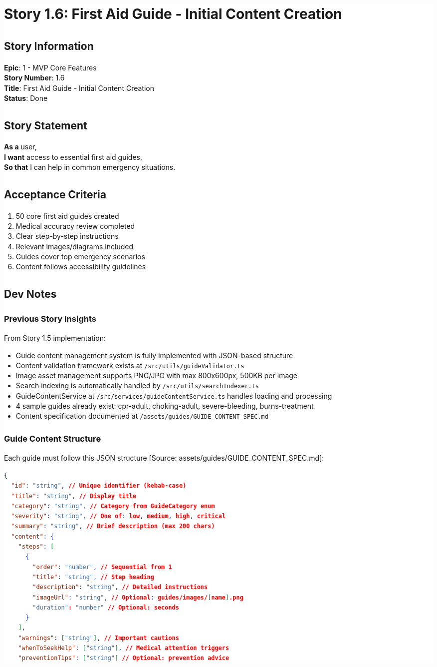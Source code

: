 # Story 1.6: First Aid Guide - Initial Content Creation

## Story Information

**Epic**: 1 - MVP Core Features  
**Story Number**: 1.6  
**Title**: First Aid Guide - Initial Content Creation  
**Status**: Done

## Story Statement

**As a** user,  
**I want** access to essential first aid guides,  
**So that** I can help in common emergency situations.

## Acceptance Criteria

1. 50 core first aid guides created
2. Medical accuracy review completed
3. Clear step-by-step instructions
4. Relevant images/diagrams included
5. Guides cover top emergency scenarios
6. Content follows accessibility guidelines

## Dev Notes

### Previous Story Insights

From Story 1.5 implementation:

- Guide content management system is fully implemented with JSON-based structure
- Content validation framework exists at `/src/utils/guideValidator.ts`
- Image asset management supports PNG/JPG with max 800x600px, 500KB per image
- Search indexing is automatically handled by `/src/utils/searchIndexer.ts`
- GuideContentService at `/src/services/guideContentService.ts` handles loading and processing
- 4 sample guides already exist: cpr-adult, choking-adult, severe-bleeding, burns-treatment
- Content specification documented at `/assets/guides/GUIDE_CONTENT_SPEC.md`

### Guide Content Structure

Each guide must follow this JSON structure [Source: assets/guides/GUIDE_CONTENT_SPEC.md]:

```json
{
  "id": "string", // Unique identifier (kebab-case)
  "title": "string", // Display title
  "category": "string", // Category from GuideCategory enum
  "severity": "string", // One of: low, medium, high, critical
  "summary": "string", // Brief description (max 200 chars)
  "content": {
    "steps": [
      {
        "order": "number", // Sequential from 1
        "title": "string", // Step heading
        "description": "string", // Detailed instructions
        "imageUrl": "string", // Optional: guides/images/[name].png
        "duration": "number" // Optional: seconds
      }
    ],
    "warnings": ["string"], // Important cautions
    "whenToSeekHelp": ["string"], // Medical attention triggers
    "preventionTips": ["string"] // Optional: prevention advice
```